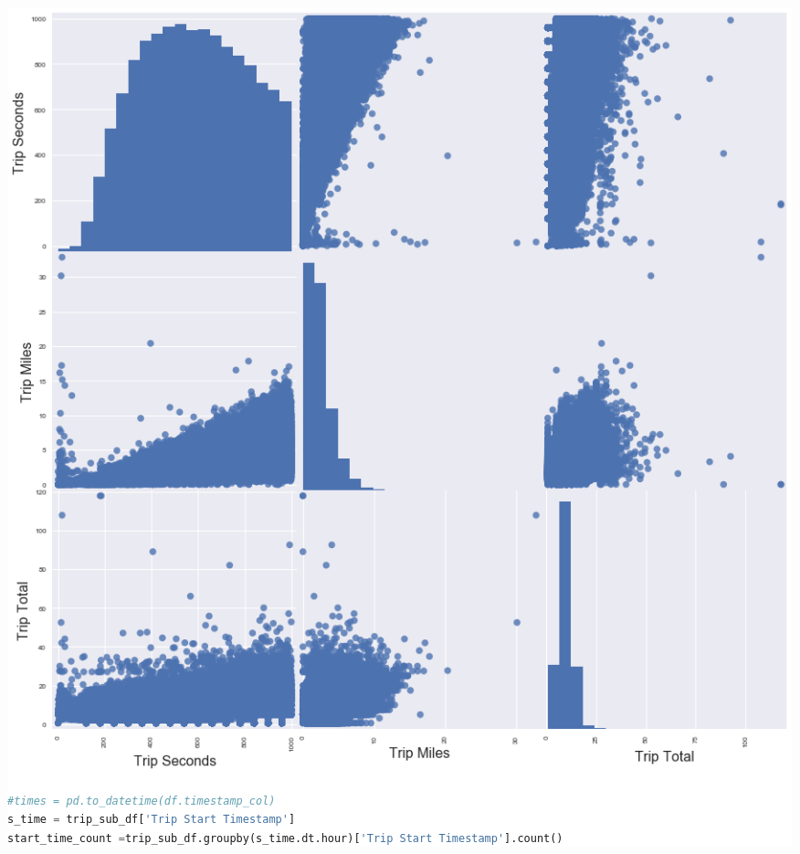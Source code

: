 
![png](output_29_0.png)



```python
#times = pd.to_datetime(df.timestamp_col)
s_time = trip_sub_df['Trip Start Timestamp']
start_time_count =trip_sub_df.groupby(s_time.dt.hour)['Trip Start Timestamp'].count()
```

